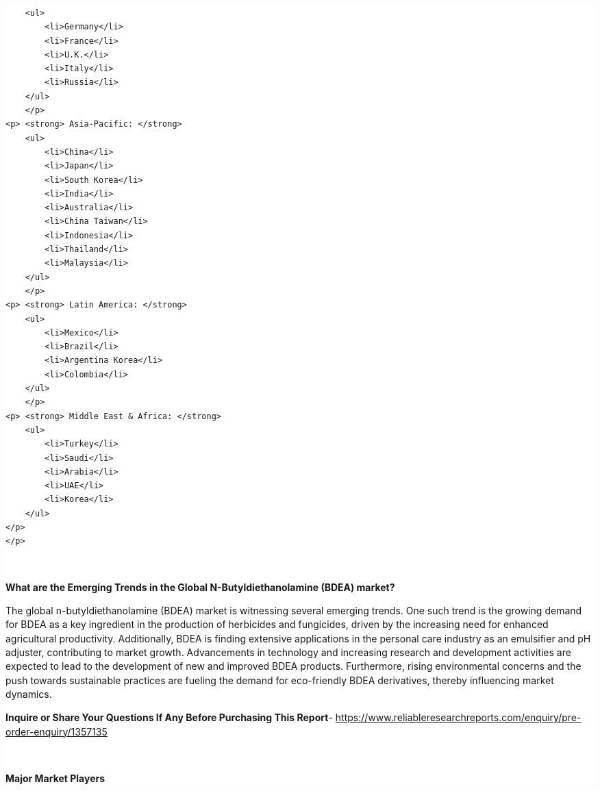         <ul>
            <li>Germany</li>
            <li>France</li>
            <li>U.K.</li>
            <li>Italy</li>
            <li>Russia</li>
        </ul>
        </p> 
    <p> <strong> Asia-Pacific: </strong>
        <ul>
            <li>China</li>
            <li>Japan</li>
            <li>South Korea</li>
            <li>India</li>
            <li>Australia</li>
            <li>China Taiwan</li>
            <li>Indonesia</li>
            <li>Thailand</li>
            <li>Malaysia</li>
        </ul>
        </p> 
    <p> <strong> Latin America: </strong>
        <ul>
            <li>Mexico</li>
            <li>Brazil</li>
            <li>Argentina Korea</li>
            <li>Colombia</li>
        </ul>
        </p> 
    <p> <strong> Middle East & Africa: </strong>
        <ul>
            <li>Turkey</li>
            <li>Saudi</li>
            <li>Arabia</li>
            <li>UAE</li>
            <li>Korea</li>
        </ul>
    </p>
    </p>
<p>&nbsp;</p>
<p><strong>What are the Emerging Trends in the Global N-Butyldiethanolamine (BDEA) market?</strong></p>
<p><p>The global n-butyldiethanolamine (BDEA) market is witnessing several emerging trends. One such trend is the growing demand for BDEA as a key ingredient in the production of herbicides and fungicides, driven by the increasing need for enhanced agricultural productivity. Additionally, BDEA is finding extensive applications in the personal care industry as an emulsifier and pH adjuster, contributing to market growth. Advancements in technology and increasing research and development activities are expected to lead to the development of new and improved BDEA products. Furthermore, rising environmental concerns and the push towards sustainable practices are fueling the demand for eco-friendly BDEA derivatives, thereby influencing market dynamics.</p></p>
<p><strong>Inquire or Share Your Questions If Any Before Purchasing This Report</strong>- <a href="https://www.reliableresearchreports.com/enquiry/pre-order-enquiry/1357135">https://www.reliableresearchreports.com/enquiry/pre-order-enquiry/1357135</a></p>
<p>&nbsp;</p>
<p><strong>Major Market Players</strong></p>